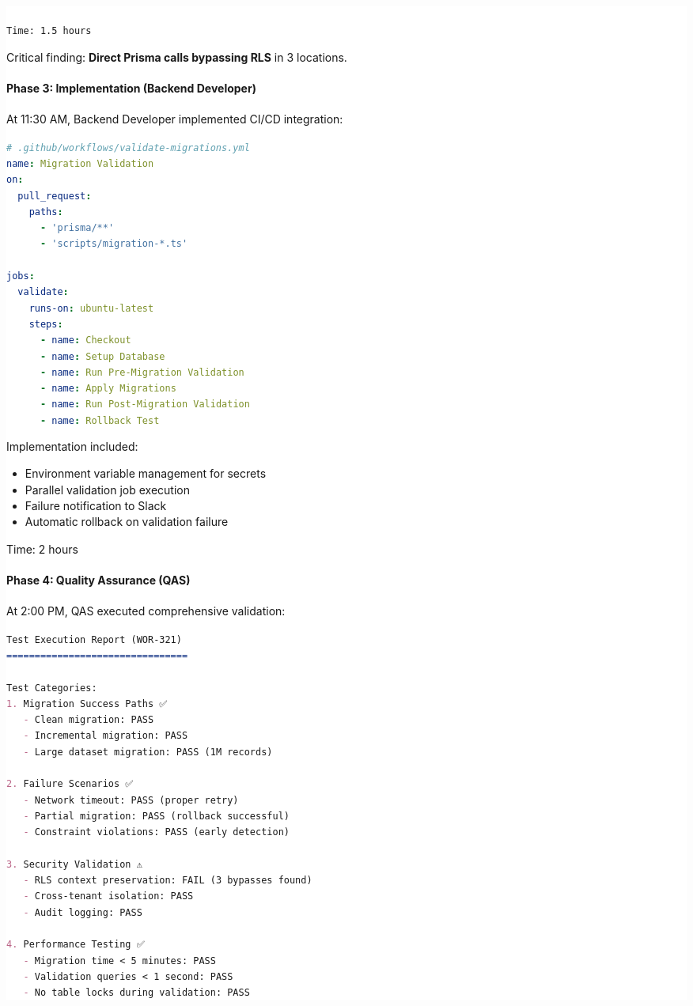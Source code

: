 ```markdown

Time: 1.5 hours
```

Critical finding: **Direct Prisma calls bypassing RLS** in 3 locations.

#### Phase 3: Implementation (Backend Developer)

At 11:30 AM, Backend Developer implemented CI/CD integration:

```yaml
# .github/workflows/validate-migrations.yml
name: Migration Validation
on:
  pull_request:
    paths:
      - 'prisma/**'
      - 'scripts/migration-*.ts'

jobs:
  validate:
    runs-on: ubuntu-latest
    steps:
      - name: Checkout
      - name: Setup Database
      - name: Run Pre-Migration Validation
      - name: Apply Migrations
      - name: Run Post-Migration Validation
      - name: Rollback Test
```

Implementation included:
- Environment variable management for secrets
- Parallel validation job execution
- Failure notification to Slack
- Automatic rollback on validation failure

Time: 2 hours

#### Phase 4: Quality Assurance (QAS)

At 2:00 PM, QAS executed comprehensive validation:

```markdown
Test Execution Report (WOR-321)
================================

Test Categories:
1. Migration Success Paths ✅
   - Clean migration: PASS
   - Incremental migration: PASS
   - Large dataset migration: PASS (1M records)

2. Failure Scenarios ✅
   - Network timeout: PASS (proper retry)
   - Partial migration: PASS (rollback successful)
   - Constraint violations: PASS (early detection)

3. Security Validation ⚠️
   - RLS context preservation: FAIL (3 bypasses found)
   - Cross-tenant isolation: PASS
   - Audit logging: PASS

4. Performance Testing ✅
   - Migration time < 5 minutes: PASS
   - Validation queries < 1 second: PASS
   - No table locks during validation: PASS
```